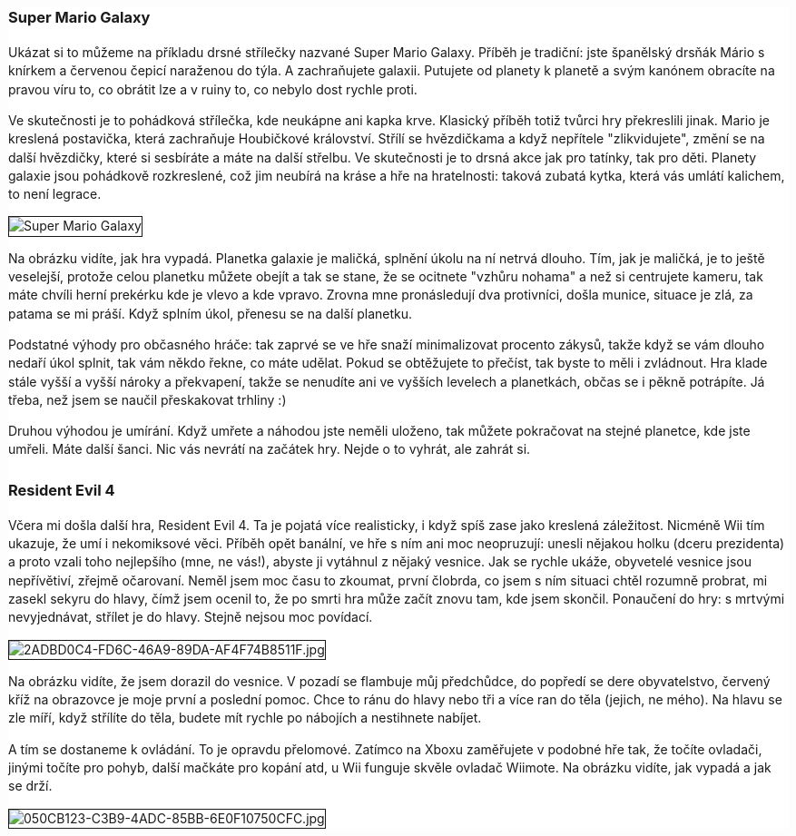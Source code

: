 <h3>Super Mario Galaxy</h3>

Ukázat si to můžeme na příkladu drsné střílečky nazvané Super Mario Galaxy. Příběh je tradiční: jste španělský drsňák Mário s knírkem a červenou čepicí naraženou do týla. A zachraňujete galaxii. Putujete od planety k planetě a svým kanónem obracíte na pravou víru to, co obrátit lze a v ruiny to, co nebylo dost rychle proti. 

Ve skutečnosti je to pohádková střílečka, kde neukápne ani kapka krve. Klasický příběh totiž tvůrci hry překreslili jinak. Mario je kreslená postavička, která zachraňuje Houbičkové království. Střílí se hvězdičkama a když nepřítele "zlikvidujete", změní se na další hvězdičky, které si sesbíráte a máte na další střelbu. Ve skutečnosti je to drsná akce jak pro tatínky, tak pro děti. Planety galaxie jsou pohádkově rozkreslené, což jim neubírá na kráse a hře na hratelnosti: taková zubatá kytka, která vás umlátí kalichem, to není legrace. 

<img src="http://www.chronomag.cz/wp-content/2008/04/bb525733-5394-44b9-9855-75245cecc366.jpg" alt="Super Mario Galaxy" border="1" width="400" height="225" />  

Na obrázku vidíte, jak hra vypadá. Planetka galaxie je maličká, splnění úkolu na ní netrvá dlouho. Tím, jak je maličká, je to ještě veselejší, protože celou planetku můžete obejít a tak se stane, že se ocitnete "vzhůru nohama" a než si centrujete kameru, tak máte chvíli herní prekérku kde je vlevo a kde vpravo. Zrovna mne pronásledují dva protivníci, došla munice, situace je zlá, za patama se mi práší. Když splním úkol, přenesu se na další planetku. 

Podstatné výhody pro občasného hráče: tak zaprvé se ve hře snaží minimalizovat procento zákysů, takže když se vám dlouho nedaří úkol splnit, tak vám někdo řekne, co máte udělat. Pokud se obtěžujete to přečíst, tak byste to měli i zvládnout. Hra klade stále vyšší a vyšší nároky a překvapení, takže se nenudíte ani ve vyšších levelech a planetkách, občas se i pěkně potrápíte. Já třeba, než jsem se naučil přeskakovat trhliny :)

Druhou výhodou je umírání. Když umřete a náhodou jste neměli uloženo, tak můžete pokračovat na stejné planetce, kde jste umřeli. Máte další šanci. Nic vás nevrátí na začátek hry. Nejde o to vyhrát, ale zahrát si. 

<h3>Resident Evil 4</h3>

Včera mi došla další hra, Resident Evil 4. Ta je pojatá více realisticky, i když spíš zase jako kreslená záležitost. Nicméně Wii tím ukazuje, že umí i nekomiksové věci. Příběh opět banální, ve hře s ním ani moc neopruzují: unesli nějakou holku (dceru prezidenta) a proto vzali toho nejlepšího (mne, ne vás!), abyste ji vytáhnul z nějaký vesnice. Jak se rychle ukáže, obyvetelé vesnice jsou nepřívětiví, zřejmě očarovaní. Neměl jsem moc času to zkoumat, první člobrda, co jsem s ním situaci chtěl rozumně probrat, mi zasekl sekyru do hlavy, čímž jsem ocenil to, že po smrti hra může začít znovu tam, kde jsem skončil. Ponaučení do hry: s mrtvými nevyjednávat, střílet je do hlavy. Stejně nejsou moc povídací. 

<img src="http://www.chronomag.cz/wp-content/2008/04/2adbd0c4-fd6c-46a9-89da-af4f74b8511f.jpg" alt="2ADBD0C4-FD6C-46A9-89DA-AF4F74B8511F.jpg" border="1" width="464" height="305" /> 

Na obrázku vidíte, že jsem dorazil do vesnice. V pozadí se flambuje můj předchůdce, do popředí se dere obyvatelstvo, červený kříž na obrazovce je moje první a poslední pomoc. Chce to ránu do hlavy nebo tři a více ran do těla (jejich, ne mého). Na hlavu se zle míří, když střílíte do těla, budete mít rychle po nábojích a nestihnete nabíjet. 

A tím se dostaneme k ovládání.  To je opravdu přelomové. Zatímco na Xboxu zaměřujete v podobné hře tak, že točíte ovladači, jinými točíte pro pohyb, další mačkáte pro kopání atd, u Wii funguje skvěle ovladač Wiimote. Na obrázku vidíte, jak vypadá a jak se drží. 

<img src="http://www.marigold.cz/wp-content/uploads//050CB123-C3B9-4ADC-85BB-6E0F10750CFC.jpg" alt="050CB123-C3B9-4ADC-85BB-6E0F10750CFC.jpg" border="1" width="400" height="400" />

